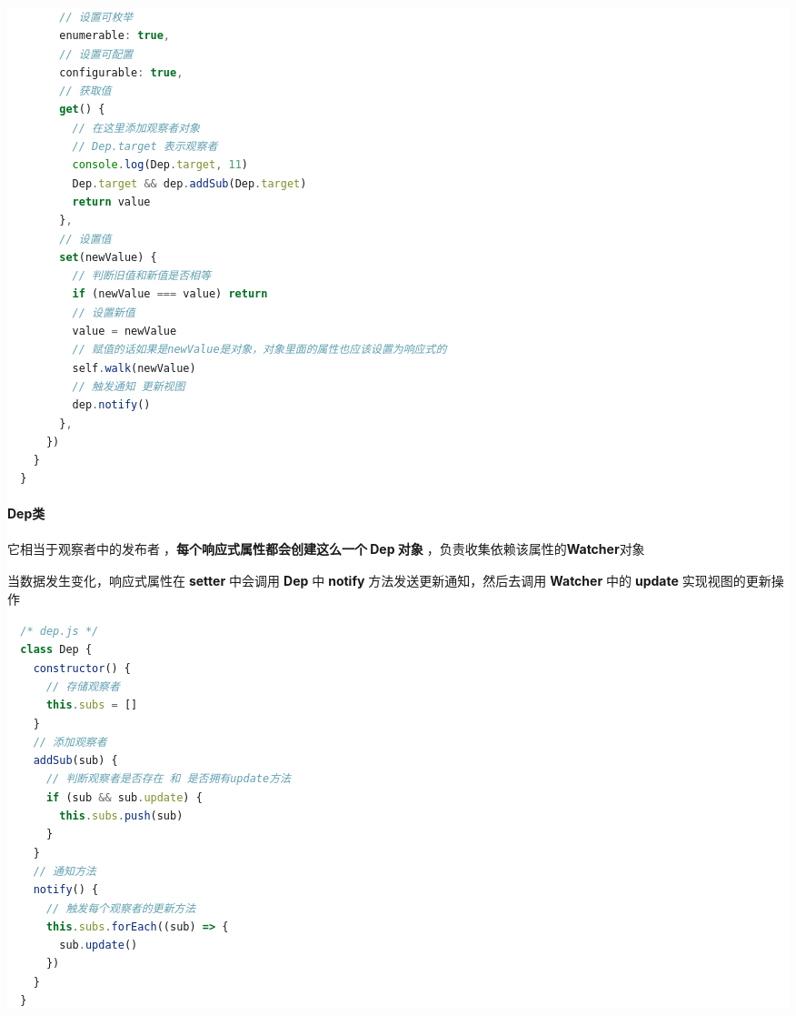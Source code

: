 ```js
        // 设置可枚举
        enumerable: true,
        // 设置可配置
        configurable: true,
        // 获取值
        get() {
          // 在这里添加观察者对象 
          // Dep.target 表示观察者
          console.log(Dep.target, 11)
          Dep.target && dep.addSub(Dep.target)
          return value
        },
        // 设置值
        set(newValue) {
          // 判断旧值和新值是否相等
          if (newValue === value) return
          // 设置新值
          value = newValue
          // 赋值的话如果是newValue是对象，对象里面的属性也应该设置为响应式的
          self.walk(newValue)
          // 触发通知 更新视图
          dep.notify()
        },
      })
    }
  }

```



#### Dep类

它相当于观察者中的发布者 ，**每个响应式属性都会创建这么一个 Dep 对象** ，负责收集依赖该属性的**Watcher**对象

当数据发生变化，响应式属性在 **setter** 中会调用 **Dep** 中 **notify** 方法发送更新通知，然后去调用 **Watcher** 中的 **update** 实现视图的更新操作

```js
  /* dep.js */
  class Dep {
    constructor() {
      // 存储观察者
      this.subs = []
    }
    // 添加观察者
    addSub(sub) {
      // 判断观察者是否存在 和 是否拥有update方法
      if (sub && sub.update) {
        this.subs.push(sub)
      }
    }
    // 通知方法
    notify() {
      // 触发每个观察者的更新方法
      this.subs.forEach((sub) => {
        sub.update()
      })
    }
  }
```
